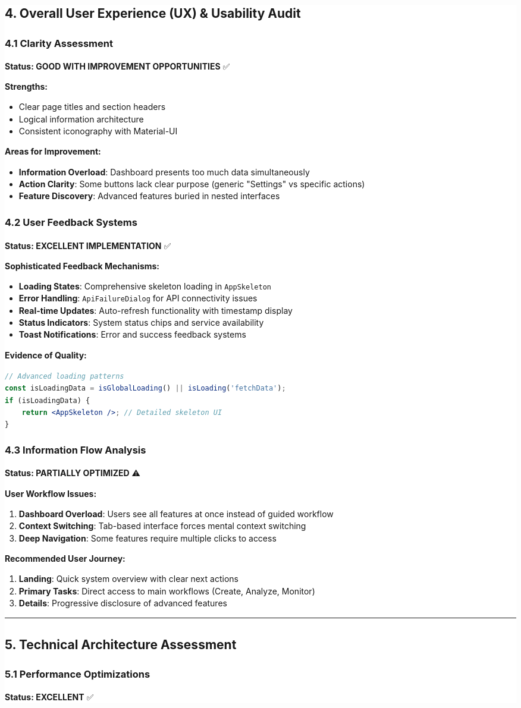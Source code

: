 
## 4. Overall User Experience (UX) & Usability Audit

### 4.1 Clarity Assessment
**Status: GOOD WITH IMPROVEMENT OPPORTUNITIES** ✅

**Strengths:**
- Clear page titles and section headers
- Logical information architecture
- Consistent iconography with Material-UI

**Areas for Improvement:**
- **Information Overload**: Dashboard presents too much data simultaneously
- **Action Clarity**: Some buttons lack clear purpose (generic "Settings" vs specific actions)
- **Feature Discovery**: Advanced features buried in nested interfaces

### 4.2 User Feedback Systems
**Status: EXCELLENT IMPLEMENTATION** ✅

**Sophisticated Feedback Mechanisms:**
- **Loading States**: Comprehensive skeleton loading in `AppSkeleton`
- **Error Handling**: `ApiFailureDialog` for API connectivity issues
- **Real-time Updates**: Auto-refresh functionality with timestamp display
- **Status Indicators**: System status chips and service availability
- **Toast Notifications**: Error and success feedback systems

**Evidence of Quality:**
```jsx
// Advanced loading patterns
const isLoadingData = isGlobalLoading() || isLoading('fetchData');
if (isLoadingData) {
    return <AppSkeleton />; // Detailed skeleton UI
}
```

### 4.3 Information Flow Analysis
**Status: PARTIALLY OPTIMIZED** ⚠️

**User Workflow Issues:**
1. **Dashboard Overload**: Users see all features at once instead of guided workflow
2. **Context Switching**: Tab-based interface forces mental context switching
3. **Deep Navigation**: Some features require multiple clicks to access

**Recommended User Journey:**
1. **Landing**: Quick system overview with clear next actions
2. **Primary Tasks**: Direct access to main workflows (Create, Analyze, Monitor)
3. **Details**: Progressive disclosure of advanced features

---

## 5. Technical Architecture Assessment

### 5.1 Performance Optimizations
**Status: EXCELLENT** ✅
